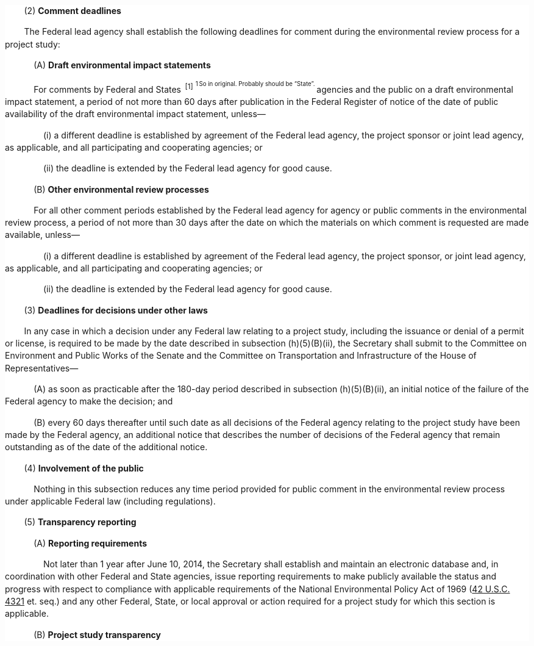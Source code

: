         (2) __Comment deadlines__ 

        The Federal lead agency shall establish the following deadlines for comment during the environmental review process for a project study:

            (A) __Draft environmental impact statements__ 

            For comments by Federal and States  <sup>\[1\]</sup>  <sup><sup> 1 So in original. Probably should be “State”. </sup></sup>  agencies and the public on a draft environmental impact statement, a period of not more than 60 days after publication in the Federal Register of notice of the date of public availability of the draft environmental impact statement, unless—

                (i) a different deadline is established by agreement of the Federal lead agency, the project sponsor or joint lead agency, as applicable, and all participating and cooperating agencies; or

                (ii) the deadline is extended by the Federal lead agency for good cause.

            (B) __Other environmental review processes__ 

            For all other comment periods established by the Federal lead agency for agency or public comments in the environmental review process, a period of not more than 30 days after the date on which the materials on which comment is requested are made available, unless—

                (i) a different deadline is established by agreement of the Federal lead agency, the project sponsor, or joint lead agency, as applicable, and all participating and cooperating agencies; or

                (ii) the deadline is extended by the Federal lead agency for good cause.

        (3) __Deadlines for decisions under other laws__ 

        In any case in which a decision under any Federal law relating to a project study, including the issuance or denial of a permit or license, is required to be made by the date described in subsection (h)(5)(B)(ii), the Secretary shall submit to the Committee on Environment and Public Works of the Senate and the Committee on Transportation and Infrastructure of the House of Representatives—

            (A) as soon as practicable after the 180-day period described in subsection (h)(5)(B)(ii), an initial notice of the failure of the Federal agency to make the decision; and

            (B) every 60 days thereafter until such date as all decisions of the Federal agency relating to the project study have been made by the Federal agency, an additional notice that describes the number of decisions of the Federal agency that remain outstanding as of the date of the additional notice.

        (4) __Involvement of the public__ 

            Nothing in this subsection reduces any time period provided for public comment in the environmental review process under applicable Federal law (including regulations).

        (5) __Transparency reporting__ 

            (A) __Reporting requirements__ 

                Not later than 1 year after June 10, 2014, the Secretary shall establish and maintain an electronic database and, in coordination with other Federal and State agencies, issue reporting requirements to make publicly available the status and progress with respect to compliance with applicable requirements of the National Environmental Policy Act of 1969 ([42 U.S.C. 4321][/us/usc/t42/s4321] et. seq.) and any other Federal, State, or local approval or action required for a project study for which this section is applicable.

            (B) __Project study transparency__ 


[/us/usc/t42/s4321]: https://publicdocs.github.io/go/links?ns=uslm&ref=%2Fus%2Fusc%2Ft42%2Fs4321
[/us/usc/t42/s4321]: https://publicdocs.github.io/go/links?ns=uslm&ref=%2Fus%2Fusc%2Ft42%2Fs4321
[/us/usc/t42/s4321]: https://publicdocs.github.io/go/links?ns=uslm&ref=%2Fus%2Fusc%2Ft42%2Fs4321
[/us/usc/t42/s1962d–5b/b]: https://publicdocs.github.io/go/links?ns=uslm&ref=%2Fus%2Fusc%2Ft42%2Fs1962d%E2%80%935b%2Fb
[/us/usc/t33/s2282]: https://publicdocs.github.io/go/links?ns=uslm&ref=%2Fus%2Fusc%2Ft33%2Fs2282
[/us/usc/t42/s4321]: https://publicdocs.github.io/go/links?ns=uslm&ref=%2Fus%2Fusc%2Ft42%2Fs4321
[/us/usc/t42/s4321]: https://publicdocs.github.io/go/links?ns=uslm&ref=%2Fus%2Fusc%2Ft42%2Fs4321
[/us/usc/t42/s4321]: https://publicdocs.github.io/go/links?ns=uslm&ref=%2Fus%2Fusc%2Ft42%2Fs4321
[/us/usc/t42/s4321]: https://publicdocs.github.io/go/links?ns=uslm&ref=%2Fus%2Fusc%2Ft42%2Fs4321
[/us/usc/t42/s4321]: https://publicdocs.github.io/go/links?ns=uslm&ref=%2Fus%2Fusc%2Ft42%2Fs4321
[/us/usc/t42/s4321]: https://publicdocs.github.io/go/links?ns=uslm&ref=%2Fus%2Fusc%2Ft42%2Fs4321
[/us/usc/t42/s4321]: https://publicdocs.github.io/go/links?ns=uslm&ref=%2Fus%2Fusc%2Ft42%2Fs4321
[/us/usc/t42/s4321]: https://publicdocs.github.io/go/links?ns=uslm&ref=%2Fus%2Fusc%2Ft42%2Fs4321
[/us/usc/t33/s2282/g/2]: https://publicdocs.github.io/go/links?ns=uslm&ref=%2Fus%2Fusc%2Ft33%2Fs2282%2Fg%2F2
[/us/usc/t42/s4321]: https://publicdocs.github.io/go/links?ns=uslm&ref=%2Fus%2Fusc%2Ft42%2Fs4321
[/us/usc/t42/s4321]: https://publicdocs.github.io/go/links?ns=uslm&ref=%2Fus%2Fusc%2Ft42%2Fs4321
[/us/usc/t42/s4321]: https://publicdocs.github.io/go/links?ns=uslm&ref=%2Fus%2Fusc%2Ft42%2Fs4321
[/us/usc/t42/s4321]: https://publicdocs.github.io/go/links?ns=uslm&ref=%2Fus%2Fusc%2Ft42%2Fs4321
[/us/pl/110/114/s2045]: https://publicdocs.github.io/go/links?ns=uslm&ref=%2Fus%2Fpl%2F110%2F114%2Fs2045
[/us/stat/121/1103]: https://publicdocs.github.io/go/links?ns=uslm&ref=%2Fus%2Fstat%2F121%2F1103
[/us/pl/113/121/s1005/a/1]: https://publicdocs.github.io/go/links?ns=uslm&ref=%2Fus%2Fpl%2F113%2F121%2Fs1005%2Fa%2F1
[/us/stat/128/1199]: https://publicdocs.github.io/go/links?ns=uslm&ref=%2Fus%2Fstat%2F128%2F1199
[/us/pl/91/190]: https://publicdocs.github.io/go/links?ns=uslm&ref=%2Fus%2Fpl%2F91%2F190
[/us/stat/83/852]: https://publicdocs.github.io/go/links?ns=uslm&ref=%2Fus%2Fstat%2F83%2F852
[/us/usc/t42/s4321]: https://publicdocs.github.io/go/links?ns=uslm&ref=%2Fus%2Fusc%2Ft42%2Fs4321
[/us/pl/113/121]: https://publicdocs.github.io/go/links?ns=uslm&ref=%2Fus%2Fpl%2F113%2F121
[/us/stat/128/1193]: https://publicdocs.github.io/go/links?ns=uslm&ref=%2Fus%2Fstat%2F128%2F1193
[/us/usc/t33/s2201]: https://publicdocs.github.io/go/links?ns=uslm&ref=%2Fus%2Fusc%2Ft33%2Fs2201
[/us/pl/113/121]: https://publicdocs.github.io/go/links?ns=uslm&ref=%2Fus%2Fpl%2F113%2F121
[/us/pl/110/114/s2]: https://publicdocs.github.io/go/links?ns=uslm&ref=%2Fus%2Fpl%2F110%2F114%2Fs2
[/us/usc/t33/s2201]: https://publicdocs.github.io/go/links?ns=uslm&ref=%2Fus%2Fusc%2Ft33%2Fs2201
